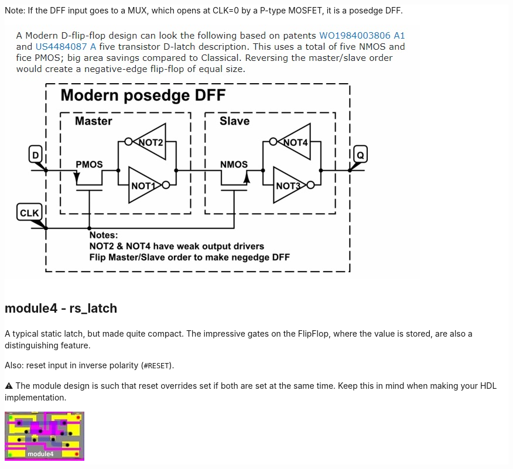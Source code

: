 Note: If the DFF input goes to a MUX, which opens at CLK=0 by a P-type MOSFET, it is a posedge DFF.

![Modern_dff](/imgstore/Modern_dff.jpg)

## module4 - rs_latch

A typical static latch, but made quite compact. The impressive gates on the FlipFlop, where the value is stored, are also a distinguishing feature.

Also: reset input in inverse polarity (`#RESET`).

:warning: The module design is such that reset overrides set if both are set at the same time. Keep this in mind when making your HDL implementation.

![module4](/imgstore/modules/module4.jpg)
